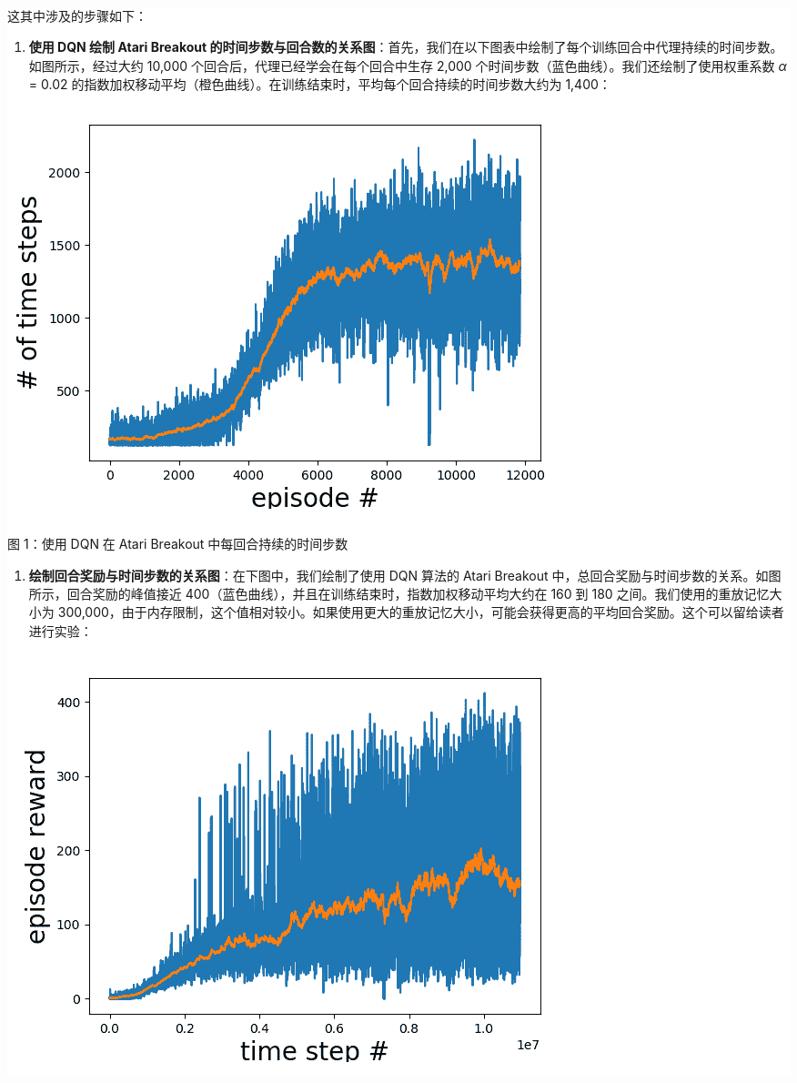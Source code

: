 这其中涉及的步骤如下：

1.  **使用 DQN 绘制 Atari Breakout 的时间步数与回合数的关系图**：首先，我们在以下图表中绘制了每个训练回合中代理持续的时间步数。如图所示，经过大约 10,000 个回合后，代理已经学会在每个回合中生存 2,000 个时间步数（蓝色曲线）。我们还绘制了使用权重系数 *α* = 0.02 的指数加权移动平均（橙色曲线）。在训练结束时，平均每个回合持续的时间步数大约为 1,400：

![](img/9ddf9707-46e5-42f9-ab20-162ef909927c.png)

图 1：使用 DQN 在 Atari Breakout 中每回合持续的时间步数

1.  **绘制回合奖励与时间步数的关系图**：在下图中，我们绘制了使用 DQN 算法的 Atari Breakout 中，总回合奖励与时间步数的关系。如图所示，回合奖励的峰值接近 400（蓝色曲线），并且在训练结束时，指数加权移动平均大约在 160 到 180 之间。我们使用的重放记忆大小为 300,000，由于内存限制，这个值相对较小。如果使用更大的重放记忆大小，可能会获得更高的平均回合奖励。这个可以留给读者进行实验：

![](img/5b3eabb5-0f16-45ea-8bb8-25fcf5fc278a.png)
